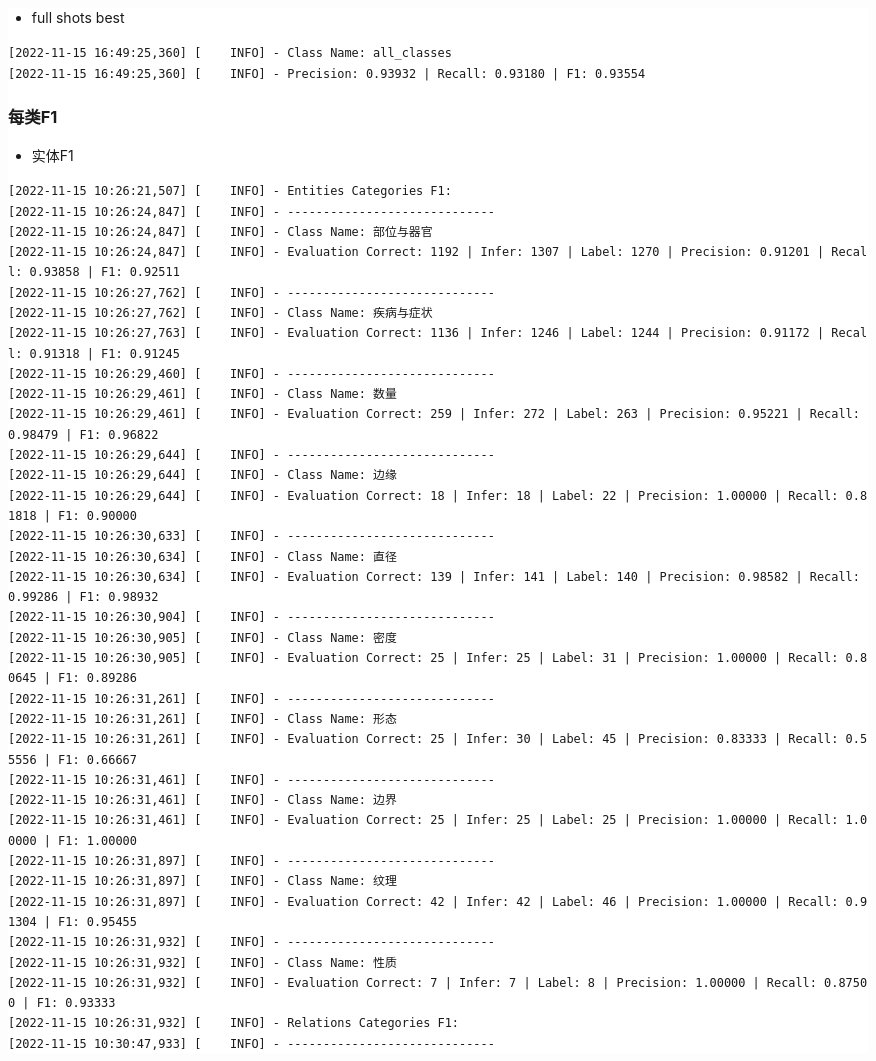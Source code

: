 - full shots best

```
[2022-11-15 16:49:25,360] [    INFO] - Class Name: all_classes
[2022-11-15 16:49:25,360] [    INFO] - Precision: 0.93932 | Recall: 0.93180 | F1: 0.93554
```

### 每类F1

- 实体F1

```
[2022-11-15 10:26:21,507] [    INFO] - Entities Categories F1:
[2022-11-15 10:26:24,847] [    INFO] - -----------------------------
[2022-11-15 10:26:24,847] [    INFO] - Class Name: 部位与器官
[2022-11-15 10:26:24,847] [    INFO] - Evaluation Correct: 1192 | Infer: 1307 | Label: 1270 | Precision: 0.91201 | Recall: 0.93858 | F1: 0.92511
[2022-11-15 10:26:27,762] [    INFO] - -----------------------------
[2022-11-15 10:26:27,762] [    INFO] - Class Name: 疾病与症状
[2022-11-15 10:26:27,763] [    INFO] - Evaluation Correct: 1136 | Infer: 1246 | Label: 1244 | Precision: 0.91172 | Recall: 0.91318 | F1: 0.91245
[2022-11-15 10:26:29,460] [    INFO] - -----------------------------
[2022-11-15 10:26:29,461] [    INFO] - Class Name: 数量
[2022-11-15 10:26:29,461] [    INFO] - Evaluation Correct: 259 | Infer: 272 | Label: 263 | Precision: 0.95221 | Recall: 0.98479 | F1: 0.96822
[2022-11-15 10:26:29,644] [    INFO] - -----------------------------
[2022-11-15 10:26:29,644] [    INFO] - Class Name: 边缘
[2022-11-15 10:26:29,644] [    INFO] - Evaluation Correct: 18 | Infer: 18 | Label: 22 | Precision: 1.00000 | Recall: 0.81818 | F1: 0.90000
[2022-11-15 10:26:30,633] [    INFO] - -----------------------------
[2022-11-15 10:26:30,634] [    INFO] - Class Name: 直径
[2022-11-15 10:26:30,634] [    INFO] - Evaluation Correct: 139 | Infer: 141 | Label: 140 | Precision: 0.98582 | Recall: 0.99286 | F1: 0.98932
[2022-11-15 10:26:30,904] [    INFO] - -----------------------------
[2022-11-15 10:26:30,905] [    INFO] - Class Name: 密度
[2022-11-15 10:26:30,905] [    INFO] - Evaluation Correct: 25 | Infer: 25 | Label: 31 | Precision: 1.00000 | Recall: 0.80645 | F1: 0.89286
[2022-11-15 10:26:31,261] [    INFO] - -----------------------------
[2022-11-15 10:26:31,261] [    INFO] - Class Name: 形态
[2022-11-15 10:26:31,261] [    INFO] - Evaluation Correct: 25 | Infer: 30 | Label: 45 | Precision: 0.83333 | Recall: 0.55556 | F1: 0.66667
[2022-11-15 10:26:31,461] [    INFO] - -----------------------------
[2022-11-15 10:26:31,461] [    INFO] - Class Name: 边界
[2022-11-15 10:26:31,461] [    INFO] - Evaluation Correct: 25 | Infer: 25 | Label: 25 | Precision: 1.00000 | Recall: 1.00000 | F1: 1.00000
[2022-11-15 10:26:31,897] [    INFO] - -----------------------------
[2022-11-15 10:26:31,897] [    INFO] - Class Name: 纹理
[2022-11-15 10:26:31,897] [    INFO] - Evaluation Correct: 42 | Infer: 42 | Label: 46 | Precision: 1.00000 | Recall: 0.91304 | F1: 0.95455
[2022-11-15 10:26:31,932] [    INFO] - -----------------------------
[2022-11-15 10:26:31,932] [    INFO] - Class Name: 性质
[2022-11-15 10:26:31,932] [    INFO] - Evaluation Correct: 7 | Infer: 7 | Label: 8 | Precision: 1.00000 | Recall: 0.87500 | F1: 0.93333
[2022-11-15 10:26:31,932] [    INFO] - Relations Categories F1:
[2022-11-15 10:30:47,933] [    INFO] - -----------------------------
```
